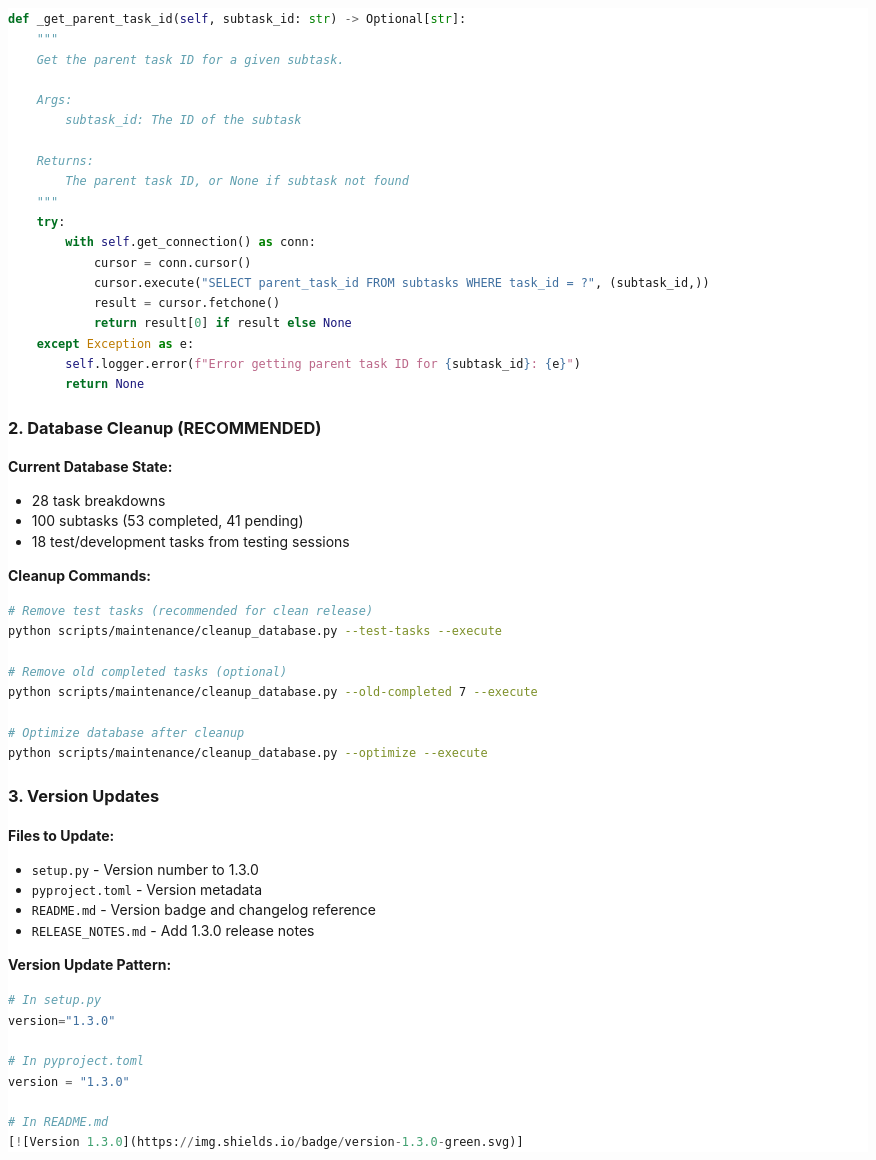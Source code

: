 ```python
def _get_parent_task_id(self, subtask_id: str) -> Optional[str]:
    """
    Get the parent task ID for a given subtask.
    
    Args:
        subtask_id: The ID of the subtask
        
    Returns:
        The parent task ID, or None if subtask not found
    """
    try:
        with self.get_connection() as conn:
            cursor = conn.cursor()
            cursor.execute("SELECT parent_task_id FROM subtasks WHERE task_id = ?", (subtask_id,))
            result = cursor.fetchone()
            return result[0] if result else None
    except Exception as e:
        self.logger.error(f"Error getting parent task ID for {subtask_id}: {e}")
        return None
```

### 2. Database Cleanup (RECOMMENDED)

**Current Database State:**
- 28 task breakdowns 
- 100 subtasks (53 completed, 41 pending)
- 18 test/development tasks from testing sessions

**Cleanup Commands:**
```bash
# Remove test tasks (recommended for clean release)
python scripts/maintenance/cleanup_database.py --test-tasks --execute

# Remove old completed tasks (optional)  
python scripts/maintenance/cleanup_database.py --old-completed 7 --execute

# Optimize database after cleanup
python scripts/maintenance/cleanup_database.py --optimize --execute
```

### 3. Version Updates

**Files to Update:**
- `setup.py` - Version number to 1.3.0
- `pyproject.toml` - Version metadata
- `README.md` - Version badge and changelog reference
- `RELEASE_NOTES.md` - Add 1.3.0 release notes

**Version Update Pattern:**
```python
# In setup.py
version="1.3.0"

# In pyproject.toml  
version = "1.3.0"

# In README.md
[![Version 1.3.0](https://img.shields.io/badge/version-1.3.0-green.svg)]
```
